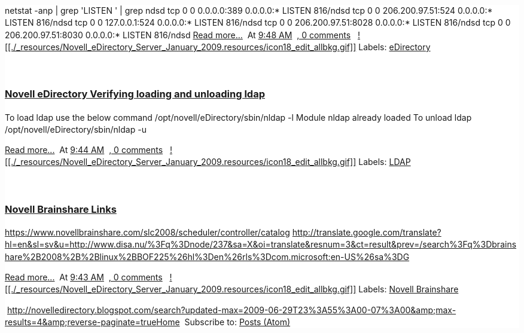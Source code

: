 netstat -anp | grep 'LISTEN ' | grep ndsd
tcp        0      0 0.0.0.0:389                 0.0.0.0:\*                   LISTEN      816/ndsd
tcp        0      0 206.200.97.51:524           0.0.0.0:\*                   LISTEN      816/ndsd
tcp        0      0 127.0.0.1:524               0.0.0.0:\*                   LISTEN      816/ndsd
tcp        0      0 206.200.97.51:8028          0.0.0.0:\*                   LISTEN      816/ndsd
tcp        0      0 206.200.97.51:8030          0.0.0.0:\*                   LISTEN      816/ndsd
[Read more...](http://novelledirectory.blogspot.com/2009/01/how-to-verify-ndsd-process-using.html) 
At [9:48 AM](http://novelledirectory.blogspot.com/2009/01/how-to-verify-ndsd-process-using.html)  [, 0 comments](https://www.blogger.com/comment.g?blogID=1096363795235620178&amp;postID=3311036315157480379)   [![[./_resources/Novell_eDirectory_Server_January_2009.resources/icon18_edit_allbkg.gif]]](http://www.blogger.com/post-edit.g?blogID=1096363795235620178&amp;postID=3311036315157480379)
Labels: [eDirectory](http://novelledirectory.blogspot.com/search/label/eDirectory) 

 

### [Novell eDirectory Verifying loading and unloading ldap](http://novelledirectory.blogspot.com/2009/01/novell-edirectory-verifying-loading-and.html) 

To load ldap use the below command
/opt/novell/eDirectory/sbin/nldap -l
Module nldap already loaded
To unload ldap
/opt/novell/eDirectory/sbin/nldap -u

[Read more...](http://novelledirectory.blogspot.com/2009/01/novell-edirectory-verifying-loading-and.html) 
At [9:44 AM](http://novelledirectory.blogspot.com/2009/01/novell-edirectory-verifying-loading-and.html)  [, 0 comments](https://www.blogger.com/comment.g?blogID=1096363795235620178&amp;postID=5284988468657902130)   [![[./_resources/Novell_eDirectory_Server_January_2009.resources/icon18_edit_allbkg.gif]]](http://www.blogger.com/post-edit.g?blogID=1096363795235620178&amp;postID=5284988468657902130)
Labels: [LDAP](http://novelledirectory.blogspot.com/search/label/LDAP) 

 

### [Novell Brainshare Links](http://novelledirectory.blogspot.com/2009/01/novell-brainshare-links.html) 

https://www.novellbrainshare.com/slc2008/scheduler/controller/catalog
http://translate.google.com/translate?hl=en&sl=sv&u=http://www.disa.nu/%3Fq%3Dnode/237&sa=X&oi=translate&resnum=3&ct=result&prev=/search%3Fq%3Dbrainshare%2B2008%2B%2Blinux%2BBOF225%26hl%3Den%26rls%3Dcom.microsoft:en-US%26sa%3DG

[Read more...](http://novelledirectory.blogspot.com/2009/01/novell-brainshare-links.html) 
At [9:43 AM](http://novelledirectory.blogspot.com/2009/01/novell-brainshare-links.html)  [, 0 comments](https://www.blogger.com/comment.g?blogID=1096363795235620178&amp;postID=5400524556304914733)   [![[./_resources/Novell_eDirectory_Server_January_2009.resources/icon18_edit_allbkg.gif]]](http://www.blogger.com/post-edit.g?blogID=1096363795235620178&amp;postID=5400524556304914733)
Labels: [Novell Brainshare](http://novelledirectory.blogspot.com/search/label/Novell%20Brainshare) 

 <http://novelledirectory.blogspot.com/search?updated-max=2009-06-29T23%3A55%3A00-07%3A00&amp;max-results=4&amp;reverse-paginate=true>[Home](http://novelledirectory.blogspot.com/) 
Subscribe to: [Posts (Atom)](http://novelledirectory.blogspot.com/feeds/posts/default)
